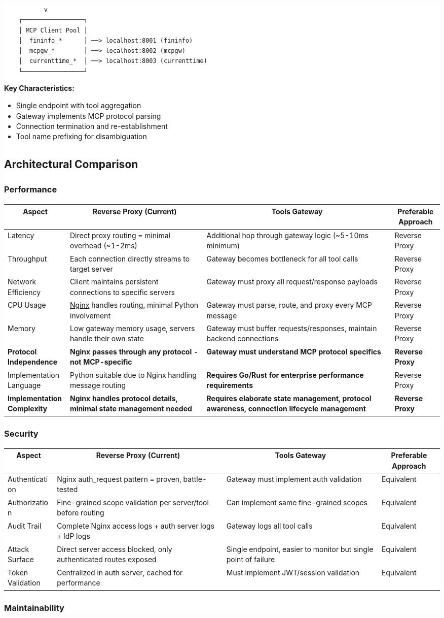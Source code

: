 ```
           v
    ┌─────────────────┐
    │ MCP Client Pool │
    │  fininfo_*      │ ──> localhost:8001 (fininfo)
    │  mcpgw_*        │ ──> localhost:8002 (mcpgw)
    │  currenttime_*  │ ──> localhost:8003 (currenttime)
    └─────────────────┘
```

**Key Characteristics:**
- Single endpoint with tool aggregation
- Gateway implements MCP protocol parsing
- Connection termination and re-establishment
- Tool name prefixing for disambiguation

## Architectural Comparison

### Performance

| Aspect | Reverse Proxy (Current) | Tools Gateway | Preferable Approach |
|--------|-------------------------|---------------|-------------------|
| Latency | Direct proxy routing = minimal overhead (~1-2ms) | Additional hop through gateway logic (~5-10ms minimum) | Reverse Proxy |
| Throughput | Each connection directly streams to target server | Gateway becomes bottleneck for all tool calls | Reverse Proxy |
| Network Efficiency | Client maintains persistent connections to specific servers | Gateway must proxy all request/response payloads | Reverse Proxy |
| CPU Usage | [Nginx](https://Nginx.org/) handles routing, minimal Python involvement | Gateway must parse, route, and proxy every MCP message | Reverse Proxy |
| Memory | Low gateway memory usage, servers handle their own state | Gateway must buffer requests/responses, maintain backend connections | Reverse Proxy |
| **Protocol Independence** | **Nginx passes through any protocol - not MCP-specific** | **Gateway must understand MCP protocol specifics** | **Reverse Proxy** |
| Implementation Language | Python suitable due to Nginx handling message routing | **Requires Go/Rust for enterprise performance requirements** | Reverse Proxy |
| **Implementation Complexity** | **Nginx handles protocol details, minimal state management needed** | **Requires elaborate state management, protocol awareness, connection lifecycle management** | **Reverse Proxy** |

### Security

| Aspect | Reverse Proxy (Current) | Tools Gateway | Preferable Approach |
|--------|-------------------------|---------------|-------------------|
| Authentication | Nginx auth_request pattern = proven, battle-tested | Gateway must implement auth validation | Equivalent |
| Authorization | Fine-grained scope validation per server/tool before routing | Can implement same fine-grained scopes | Equivalent |
| Audit Trail | Complete Nginx access logs + auth server logs + IdP logs | Gateway logs all tool calls | Equivalent |
| Attack Surface | Direct server access blocked, only authenticated routes exposed | Single endpoint, easier to monitor but single point of failure | Equivalent |
| Token Validation | Centralized in auth server, cached for performance | Must implement JWT/session validation | Equivalent |

### Maintainability
